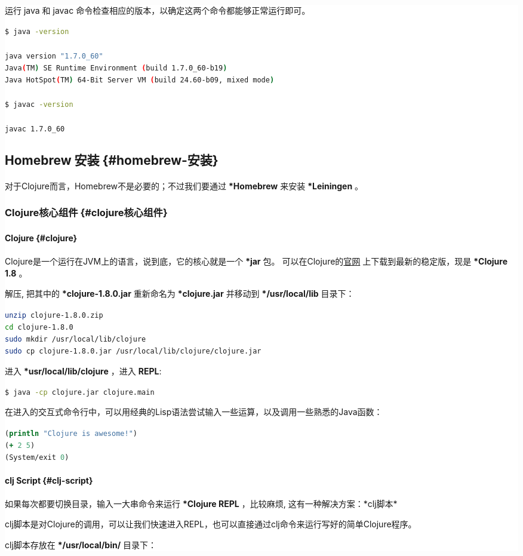 运行 java 和 javac 命令检查相应的版本，以确定这两个命令都能够正常运行即可。

```sh
$ java -version

java version "1.7.0_60"
Java(TM) SE Runtime Environment (build 1.7.0_60-b19)
Java HotSpot(TM) 64-Bit Server VM (build 24.60-b09, mixed mode)

$ javac -version

javac 1.7.0_60
```


## Homebrew 安装 {#homebrew-安装}

对于Clojure而言，Homebrew不是必要的；不过我们要通过 **\*Homebrew** 来安装 **\*Leiningen** 。


### Clojure核心组件 {#clojure核心组件}


#### Clojure {#clojure}

Clojure是一个运行在JVM上的语言，说到底，它的核心就是一个 **\*jar** 包。
可以在Clojure的[官网](http://clojure.org) 上下载到最新的稳定版，现是 **\*Clojure 1.8** 。

解压, 把其中的 **\*clojure-1.8.0.jar** 重新命名为 **\*clojure.jar** 并移动到 **\*/usr/local/lib** 目录下：

```sh
unzip clojure-1.8.0.zip
cd clojure-1.8.0
sudo mkdir /usr/local/lib/clojure
sudo cp clojure-1.8.0.jar /usr/local/lib/clojure/clojure.jar
```

进入 **\*usr/local/lib/clojure** ，进入 **REPL**:

```sh
$ java -cp clojure.jar clojure.main
```

在进入的交互式命令行中，可以用经典的Lisp语法尝试输入一些运算，以及调用一些熟悉的Java函数：

```clojure
(println "Clojure is awesome!")
(+ 2 5)
(System/exit 0)
```


#### clj Script {#clj-script}

如果每次都要切换目录，输入一大串命令来运行 **\*Clojure REPL** ，比较麻烦, 这有一种解决方案：\*clj脚本\*

clj脚本是对Clojure的调用，可以让我们快速进入REPL，也可以直接通过clj命令来运行写好的简单Clojure程序。

clj脚本存放在 **\*/usr/local/bin/** 目录下：
